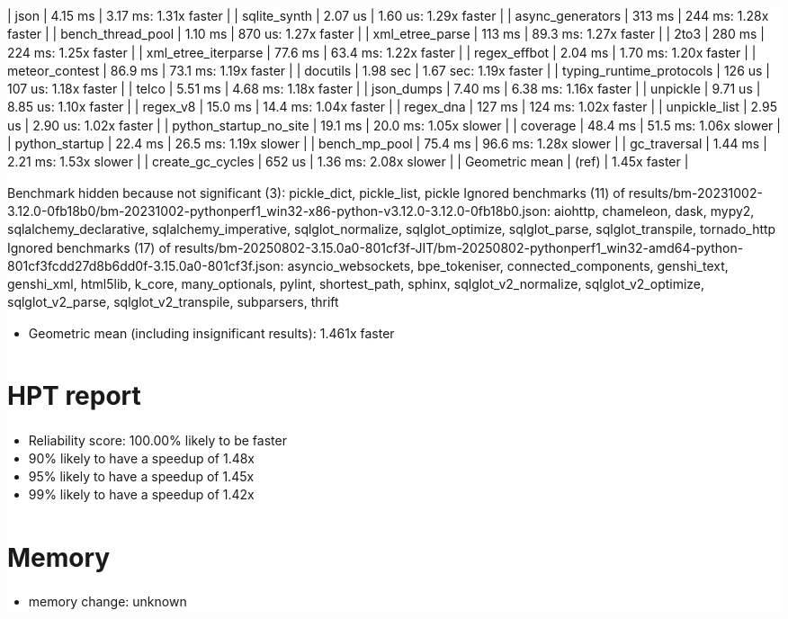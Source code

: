 | json                       | 4.15 ms                                                         | 3.17 ms: 1.31x faster                                                            |
| sqlite_synth               | 2.07 us                                                         | 1.60 us: 1.29x faster                                                            |
| async_generators           | 313 ms                                                          | 244 ms: 1.28x faster                                                             |
| bench_thread_pool          | 1.10 ms                                                         | 870 us: 1.27x faster                                                             |
| xml_etree_parse            | 113 ms                                                          | 89.3 ms: 1.27x faster                                                            |
| 2to3                       | 280 ms                                                          | 224 ms: 1.25x faster                                                             |
| xml_etree_iterparse        | 77.6 ms                                                         | 63.4 ms: 1.22x faster                                                            |
| regex_effbot               | 2.04 ms                                                         | 1.70 ms: 1.20x faster                                                            |
| meteor_contest             | 86.9 ms                                                         | 73.1 ms: 1.19x faster                                                            |
| docutils                   | 1.98 sec                                                        | 1.67 sec: 1.19x faster                                                           |
| typing_runtime_protocols   | 126 us                                                          | 107 us: 1.18x faster                                                             |
| telco                      | 5.51 ms                                                         | 4.68 ms: 1.18x faster                                                            |
| json_dumps                 | 7.40 ms                                                         | 6.38 ms: 1.16x faster                                                            |
| unpickle                   | 9.71 us                                                         | 8.85 us: 1.10x faster                                                            |
| regex_v8                   | 15.0 ms                                                         | 14.4 ms: 1.04x faster                                                            |
| regex_dna                  | 127 ms                                                          | 124 ms: 1.02x faster                                                             |
| unpickle_list              | 2.95 us                                                         | 2.90 us: 1.02x faster                                                            |
| python_startup_no_site     | 19.1 ms                                                         | 20.0 ms: 1.05x slower                                                            |
| coverage                   | 48.4 ms                                                         | 51.5 ms: 1.06x slower                                                            |
| python_startup             | 22.4 ms                                                         | 26.5 ms: 1.19x slower                                                            |
| bench_mp_pool              | 75.4 ms                                                         | 96.6 ms: 1.28x slower                                                            |
| gc_traversal               | 1.44 ms                                                         | 2.21 ms: 1.53x slower                                                            |
| create_gc_cycles           | 652 us                                                          | 1.36 ms: 2.08x slower                                                            |
| Geometric mean             | (ref)                                                           | 1.45x faster                                                                     |

Benchmark hidden because not significant (3): pickle_dict, pickle_list, pickle
Ignored benchmarks (11) of results/bm-20231002-3.12.0-0fb18b0/bm-20231002-pythonperf1_win32-x86-python-v3.12.0-3.12.0-0fb18b0.json: aiohttp, chameleon, dask, mypy2, sqlalchemy_declarative, sqlalchemy_imperative, sqlglot_normalize, sqlglot_optimize, sqlglot_parse, sqlglot_transpile, tornado_http
Ignored benchmarks (17) of results/bm-20250802-3.15.0a0-801cf3f-JIT/bm-20250802-pythonperf1_win32-amd64-python-801cf3fcdd27d8b6dd0f-3.15.0a0-801cf3f.json: asyncio_websockets, bpe_tokeniser, connected_components, genshi_text, genshi_xml, html5lib, k_core, many_optionals, pylint, shortest_path, sphinx, sqlglot_v2_normalize, sqlglot_v2_optimize, sqlglot_v2_parse, sqlglot_v2_transpile, subparsers, thrift

- Geometric mean (including insignificant results): 1.461x faster

# HPT report

- Reliability score: 100.00% likely to be faster
- 90% likely to have a speedup of 1.48x
- 95% likely to have a speedup of 1.45x
- 99% likely to have a speedup of 1.42x

# Memory
- memory change: unknown